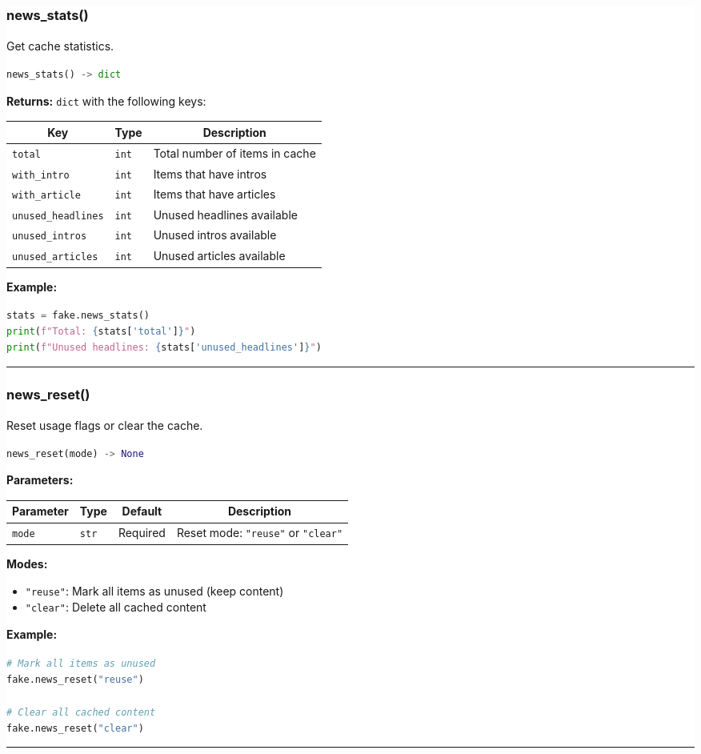 
### news_stats()

Get cache statistics.

```python
news_stats() -> dict
```

**Returns:** `dict` with the following keys:

| Key | Type | Description |
|-----|------|-------------|
| `total` | `int` | Total number of items in cache |
| `with_intro` | `int` | Items that have intros |
| `with_article` | `int` | Items that have articles |
| `unused_headlines` | `int` | Unused headlines available |
| `unused_intros` | `int` | Unused intros available |
| `unused_articles` | `int` | Unused articles available |

**Example:**

```python
stats = fake.news_stats()
print(f"Total: {stats['total']}")
print(f"Unused headlines: {stats['unused_headlines']}")
```

---

### news_reset()

Reset usage flags or clear the cache.

```python
news_reset(mode) -> None
```

**Parameters:**

| Parameter | Type | Default | Description |
|-----------|------|---------|-------------|
| `mode` | `str` | Required | Reset mode: `"reuse"` or `"clear"` |

**Modes:**

- `"reuse"`: Mark all items as unused (keep content)
- `"clear"`: Delete all cached content

**Example:**

```python
# Mark all items as unused
fake.news_reset("reuse")

# Clear all cached content
fake.news_reset("clear")
```

---